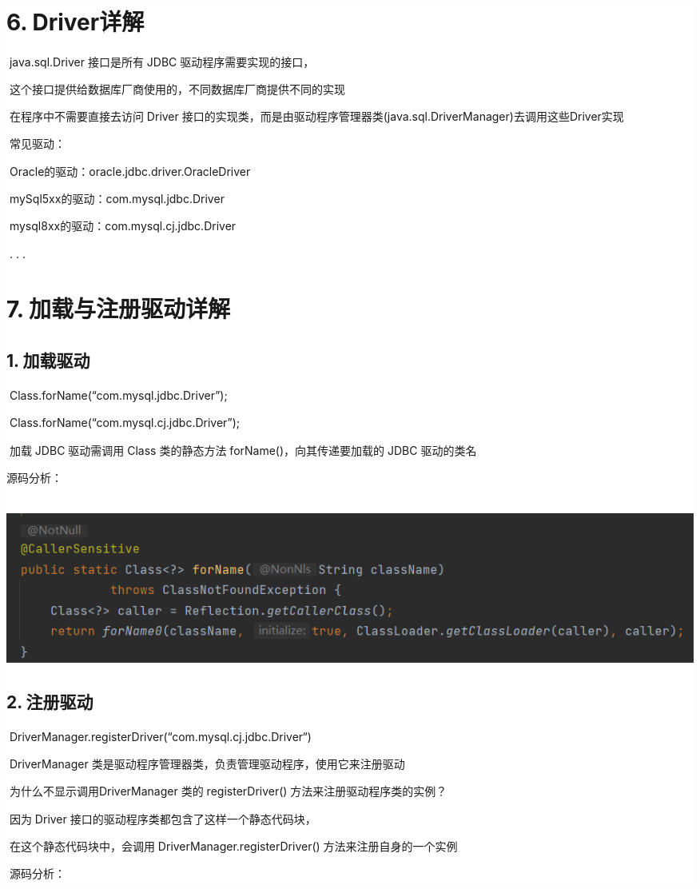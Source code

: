 # 6. Driver详解

​			java.sql.Driver 接口是所有 JDBC 驱动程序需要实现的接口，

​			这个接口提供给数据库厂商使用的，不同数据库厂商提供不同的实现

​			在程序中不需要直接去访问 Driver 接口的实现类，而是由驱动程序管理器类(java.sql.DriverManager)去调用这些Driver实现

​			常见驱动：

​				Oracle的驱动：oracle.jdbc.driver.OracleDriver	

​				mySql5xx的驱动：com.mysql.jdbc.Driver

​				mysql8xx的驱动：com.mysql.cj.jdbc.Driver

​				. . .

# 7. 加载与注册驱动详解

## 	1. 加载驱动

​			Class.forName(“com.mysql.jdbc.Driver”);

​			Class.forName(“com.mysql.cj.jdbc.Driver”);

​			加载 JDBC 驱动需调用 Class 类的静态方法 forName()，向其传递要加载的 JDBC 驱动的类名

源码分析：

​	![image-20221025235928071](assets\image-20221025235928071.png)

## 			2. 注册驱动

​			DriverManager.registerDriver(“com.mysql.cj.jdbc.Driver“)

​			DriverManager 类是驱动程序管理器类，负责管理驱动程序，使用它来注册驱动

​		为什么不显示调用DriverManager 类的 registerDriver() 方法来注册驱动程序类的实例？

​			因为 Driver 接口的驱动程序类都包含了这样一个静态代码块，

​			在这个静态代码块中，会调用 DriverManager.registerDriver() 方法来注册自身的一个实例

​	源码分析：
